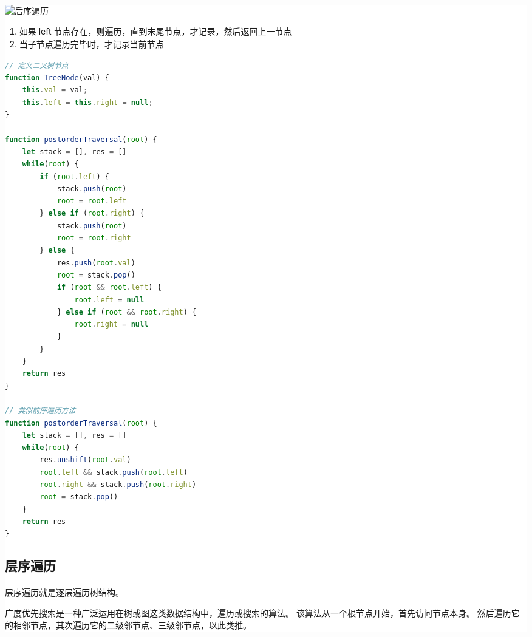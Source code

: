 ![后序遍历](http://qiniu.cdn.cl8023.com/%E4%BA%8C%E5%8F%89%E6%A0%91/%E5%90%8E%E5%BA%8F%E9%81%8D%E5%8E%86.png)

1. 如果 left 节点存在，则遍历，直到末尾节点，才记录，然后返回上一节点
2. 当子节点遍历完毕时，才记录当前节点

```js
// 定义二叉树节点
function TreeNode(val) {
	this.val = val;
	this.left = this.right = null;
}

function postorderTraversal(root) {
	let stack = [], res = []
	while(root) {
		if (root.left) {
			stack.push(root)
			root = root.left
		} else if (root.right) {
			stack.push(root)
			root = root.right
		} else {
			res.push(root.val)
			root = stack.pop()
			if (root && root.left) {
				root.left = null
			} else if (root && root.right) {
				root.right = null
			}
		}
	}
	return res
}

// 类似前序遍历方法
function postorderTraversal(root) {
	let stack = [], res = []
	while(root) {
		res.unshift(root.val)
		root.left && stack.push(root.left)
		root.right && stack.push(root.right)
		root = stack.pop()
	}
	return res
}
```

## 层序遍历

层序遍历就是逐层遍历树结构。

广度优先搜索是一种广泛运用在树或图这类数据结构中，遍历或搜索的算法。 该算法从一个根节点开始，首先访问节点本身。 然后遍历它的相邻节点，其次遍历它的二级邻节点、三级邻节点，以此类推。
